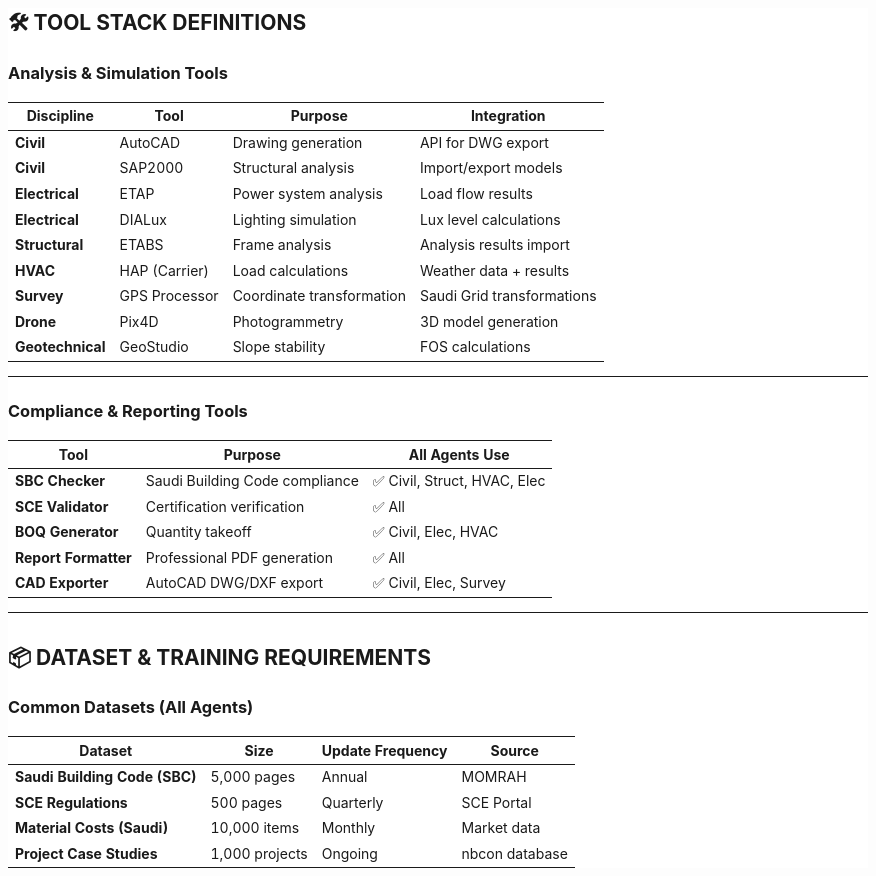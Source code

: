
## 🛠️ TOOL STACK DEFINITIONS

### Analysis & Simulation Tools

| Discipline | Tool | Purpose | Integration |
|------------|------|---------|-------------|
| **Civil** | AutoCAD | Drawing generation | API for DWG export |
| **Civil** | SAP2000 | Structural analysis | Import/export models |
| **Electrical** | ETAP | Power system analysis | Load flow results |
| **Electrical** | DIALux | Lighting simulation | Lux level calculations |
| **Structural** | ETABS | Frame analysis | Analysis results import |
| **HVAC** | HAP (Carrier) | Load calculations | Weather data + results |
| **Survey** | GPS Processor | Coordinate transformation | Saudi Grid transformations |
| **Drone** | Pix4D | Photogrammetry | 3D model generation |
| **Geotechnical** | GeoStudio | Slope stability | FOS calculations |

---

### Compliance & Reporting Tools

| Tool | Purpose | All Agents Use |
|------|---------|----------------|
| **SBC Checker** | Saudi Building Code compliance | ✅ Civil, Struct, HVAC, Elec |
| **SCE Validator** | Certification verification | ✅ All |
| **BOQ Generator** | Quantity takeoff | ✅ Civil, Elec, HVAC |
| **Report Formatter** | Professional PDF generation | ✅ All |
| **CAD Exporter** | AutoCAD DWG/DXF export | ✅ Civil, Elec, Survey |

---

## 📦 DATASET & TRAINING REQUIREMENTS

### Common Datasets (All Agents)

| Dataset | Size | Update Frequency | Source |
|---------|------|------------------|--------|
| **Saudi Building Code (SBC)** | 5,000 pages | Annual | MOMRAH |
| **SCE Regulations** | 500 pages | Quarterly | SCE Portal |
| **Material Costs (Saudi)** | 10,000 items | Monthly | Market data |
| **Project Case Studies** | 1,000 projects | Ongoing | nbcon database |
